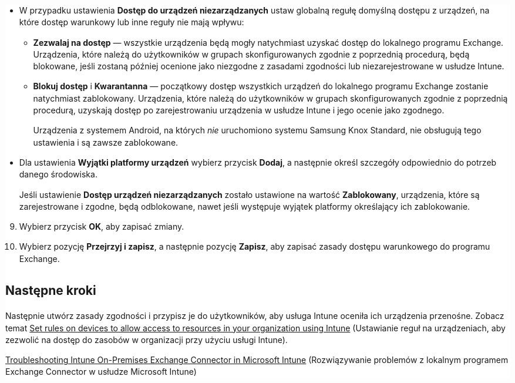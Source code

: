    - W przypadku ustawienia **Dostęp do urządzeń niezarządzanych** ustaw globalną regułę domyślną dostępu z urządzeń, na które dostęp warunkowy lub inne reguły nie mają wpływu:

     - **Zezwalaj na dostęp** — wszystkie urządzenia będą mogły natychmiast uzyskać dostęp do lokalnego programu Exchange. Urządzenia, które należą do użytkowników w grupach skonfigurowanych zgodnie z poprzednią procedurą, będą blokowane, jeśli zostaną później ocenione jako niezgodne z zasadami zgodności lub niezarejestrowane w usłudze Intune.

     - **Blokuj dostęp** i **Kwarantanna** — początkowy dostęp wszystkich urządzeń do lokalnego programu Exchange zostanie natychmiast zablokowany. Urządzenia, które należą do użytkowników w grupach skonfigurowanych zgodnie z poprzednią procedurą, uzyskają dostęp po zarejestrowaniu urządzenia w usłudze Intune i jego ocenie jako zgodnego.

       Urządzenia z systemem Android, na których *nie* uruchomiono systemu Samsung Knox Standard, nie obsługują tego ustawienia i są zawsze zablokowane.

   - Dla ustawienia **Wyjątki platformy urządzeń** wybierz przycisk **Dodaj**, a następnie określ szczegóły odpowiednio do potrzeb danego środowiska.

      Jeśli ustawienie **Dostęp urządzeń niezarządzanych** zostało ustawione na wartość **Zablokowany**, urządzenia, które są zarejestrowane i zgodne, będą odblokowane, nawet jeśli występuje wyjątek platformy określający ich zablokowanie.  

9. Wybierz przycisk **OK**, aby zapisać zmiany.

10. Wybierz pozycję **Przejrzyj i zapisz**, a następnie pozycję **Zapisz**, aby zapisać zasady dostępu warunkowego do programu Exchange.

## <a name="next-steps"></a>Następne kroki

Następnie utwórz zasady zgodności i przypisz je do użytkowników, aby usługa Intune oceniła ich urządzenia przenośne. Zobacz temat [Set rules on devices to allow access to resources in your organization using Intune](device-compliance-get-started.md) (Ustawianie reguł na urządzeniach, aby zezwolić na dostęp do zasobów w organizacji przy użyciu usługi Intune).

[Troubleshooting Intune On-Premises Exchange Connector in Microsoft Intune](https://support.microsoft.com/help/4471887) (Rozwiązywanie problemów z lokalnym programem Exchange Connector w usłudze Microsoft Intune)
